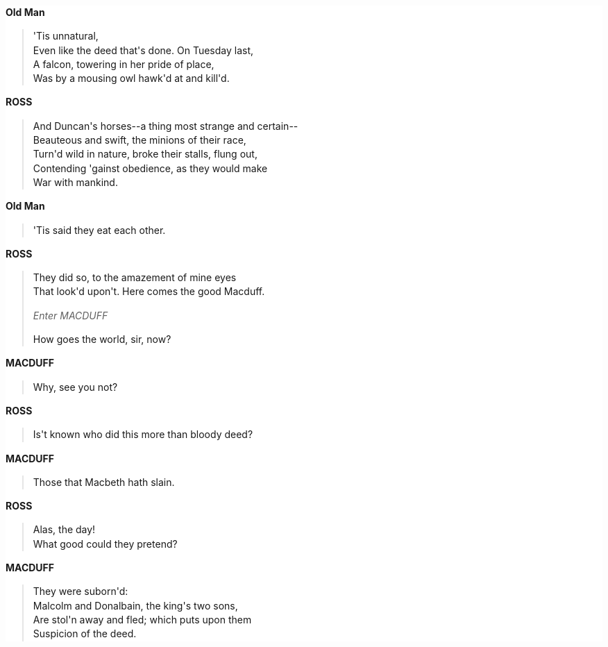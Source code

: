 <A NAME=speech3><b>Old Man</b></a>
<blockquote>
<A NAME=12>'Tis unnatural,</A><br>
<A NAME=13>Even like the deed that's done. On Tuesday last,</A><br>
<A NAME=14>A falcon, towering in her pride of place,</A><br>
<A NAME=15>Was by a mousing owl hawk'd at and kill'd.</A><br>
</blockquote>

<A NAME=speech4><b>ROSS</b></a>
<blockquote>
<A NAME=16>And Duncan's horses--a thing most strange and certain--</A><br>
<A NAME=17>Beauteous and swift, the minions of their race,</A><br>
<A NAME=18>Turn'd wild in nature, broke their stalls, flung out,</A><br>
<A NAME=19>Contending 'gainst obedience, as they would make</A><br>
<A NAME=20>War with mankind.</A><br>
</blockquote>

<A NAME=speech5><b>Old Man</b></a>
<blockquote>
<A NAME=21>'Tis said they eat each other.</A><br>
</blockquote>

<A NAME=speech6><b>ROSS</b></a>
<blockquote>
<A NAME=22>They did so, to the amazement of mine eyes</A><br>
<A NAME=23>That look'd upon't. Here comes the good Macduff.</A><br>
<p><i>Enter MACDUFF</i></p>
<A NAME=24>How goes the world, sir, now?</A><br>
</blockquote>

<A NAME=speech7><b>MACDUFF</b></a>
<blockquote>
<A NAME=25>Why, see you not?</A><br>
</blockquote>

<A NAME=speech8><b>ROSS</b></a>
<blockquote>
<A NAME=26>Is't known who did this more than bloody deed?</A><br>
</blockquote>

<A NAME=speech9><b>MACDUFF</b></a>
<blockquote>
<A NAME=27>Those that Macbeth hath slain.</A><br>
</blockquote>

<A NAME=speech10><b>ROSS</b></a>
<blockquote>
<A NAME=28>Alas, the day!</A><br>
<A NAME=29>What good could they pretend?</A><br>
</blockquote>

<A NAME=speech11><b>MACDUFF</b></a>
<blockquote>
<A NAME=30>They were suborn'd:</A><br>
<A NAME=31>Malcolm and Donalbain, the king's two sons,</A><br>
<A NAME=32>Are stol'n away and fled; which puts upon them</A><br>
<A NAME=33>Suspicion of the deed.</A><br>
</blockquote>
